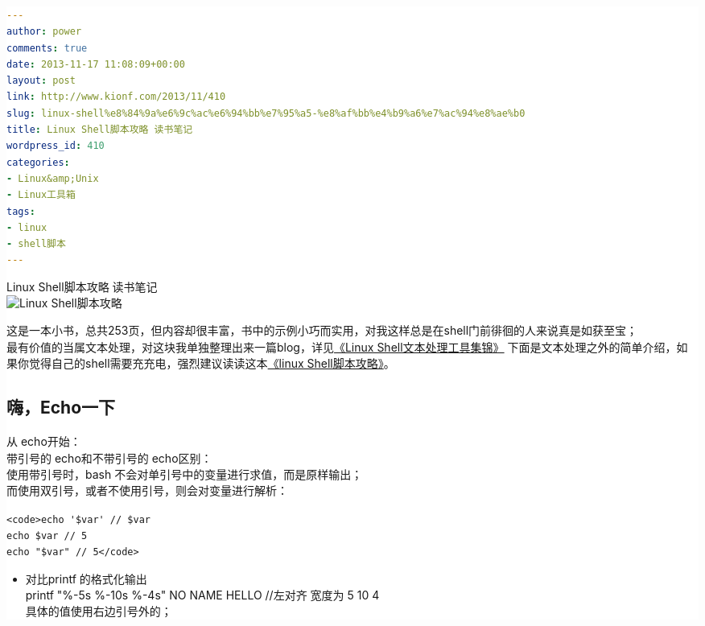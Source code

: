 ```yaml
---
author: power
comments: true
date: 2013-11-17 11:08:09+00:00
layout: post
link: http://www.kionf.com/2013/11/410
slug: linux-shell%e8%84%9a%e6%9c%ac%e6%94%bb%e7%95%a5-%e8%af%bb%e4%b9%a6%e7%ac%94%e8%ae%b0
title: Linux Shell脚本攻略 读书笔记
wordpress_id: 410
categories:
- Linux&amp;Unix
- Linux工具箱
tags:
- linux
- shell脚本
---
```


Linux Shell脚本攻略 读书笔记  
![Linux Shell脚本攻略](http://www.me115.com/upload/book/201311/16nov2013215210.jpg)





这是一本小书，总共253页，但内容却很丰富，书中的示例小巧而实用，对我这样总是在shell门前徘徊的人来说真是如获至宝；  
最有价值的当属文本处理，对这块我单独整理出来一篇blog，详见[《Linux Shell文本处理工具集锦》](http://www.kionf.com/2013/11/398)
下面是文本处理之外的简单介绍，如果你觉得自己的shell需要充充电，强烈建议读读这本[《linux Shell脚本攻略》](http://www.amazon.cn/Linux-Shell%E8%84%9A%E6%9C%AC%E6%94%BB%E7%95%A5-%E6%8B%89%E5%85%8B%E4%BB%80%E6%9B%BC/dp/B0060FSIE4?SubscriptionId=AKIAJOMEZLLKFEWYT4PQ&tag=z08-23&linkCode=xm2&camp=2025&creative=165953&creativeASIN=B0060FSIE4)。





## 嗨，Echo一下





从 echo开始：  
带引号的 echo和不带引号的 echo区别：  
使用带引号时，bash 不会对单引号中的变量进行求值，而是原样输出；  
而使用双引号，或者不使用引号，则会对变量进行解析：




    
    <code>echo '$var' // $var
    echo $var // 5
    echo "$var" // 5</code>







  * 对比printf 的格式化输出  
printf "%-5s %-10s %-4s" NO NAME HELLO //左对齐 宽度为 5 10 4  
具体的值使用右边引号外的； 
